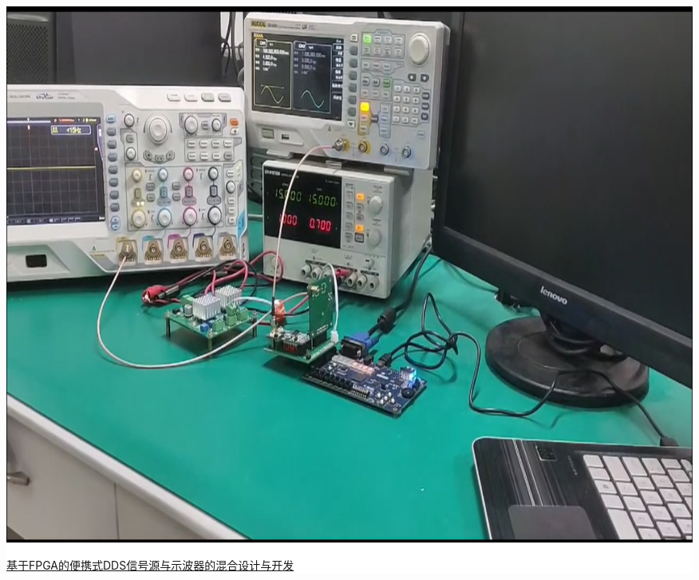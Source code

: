 ![image-20211128161518654](webpage_structure.assets/image-20211128161518654.png)

[基于FPGA的便携式DDS信号源与示波器的混合设计与开发](http://www.fpgachina.cn/videoDetails?value=6&id=031605a15dac4843aee0ac88dab9ad74&reviewMark=6)


